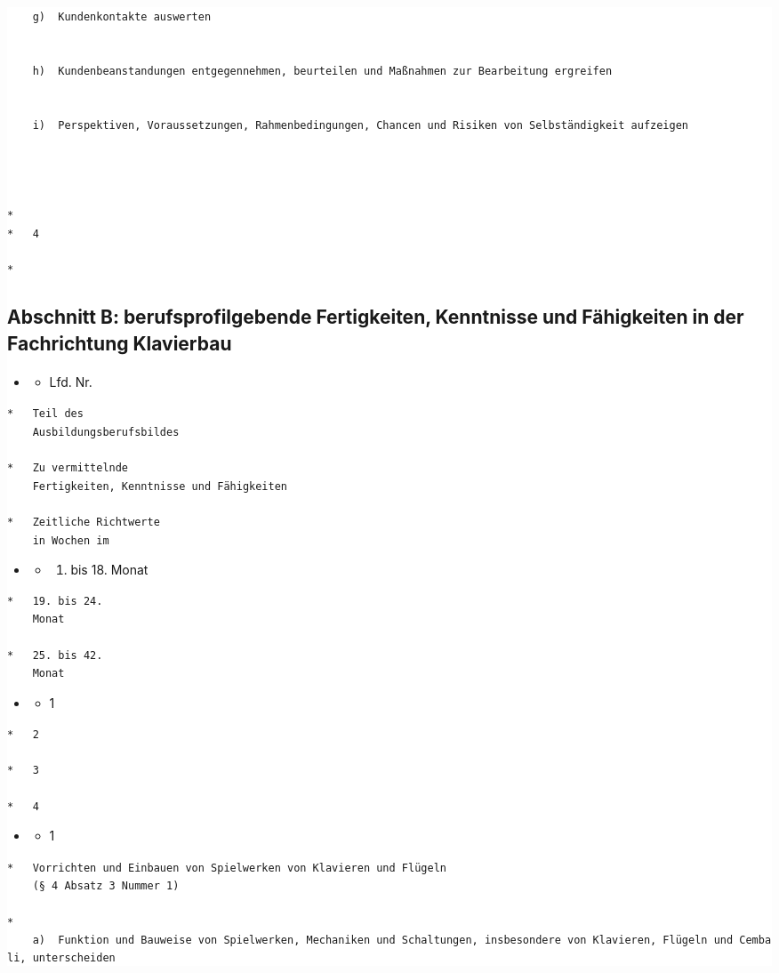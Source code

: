 
        g)  Kundenkontakte auswerten


        h)  Kundenbeanstandungen entgegennehmen, beurteilen und Maßnahmen zur Bearbeitung ergreifen


        i)  Perspektiven, Voraussetzungen, Rahmenbedingungen, Chancen und Risiken von Selbständigkeit aufzeigen




    *
    *   4

    *



   ## Abschnitt B: berufsprofilgebende Fertigkeiten, Kenntnisse und Fähigkeiten in der Fachrichtung Klavierbau

*    *   Lfd.
        Nr.

    *   Teil des
        Ausbildungsberufsbildes

    *   Zu vermittelnde
        Fertigkeiten, Kenntnisse und Fähigkeiten

    *   Zeitliche Richtwerte
        in Wochen im


*    *   1. bis 18.
        Monat

    *   19. bis 24.
        Monat

    *   25. bis 42.
        Monat


*    *   1

    *   2

    *   3

    *   4


*    *   1

    *   Vorrichten und Einbauen von Spielwerken von Klavieren und Flügeln
        (§ 4 Absatz 3 Nummer 1)

    *
        a)  Funktion und Bauweise von Spielwerken, Mechaniken und Schaltungen, insbesondere von Klavieren, Flügeln und Cembali, unterscheiden
